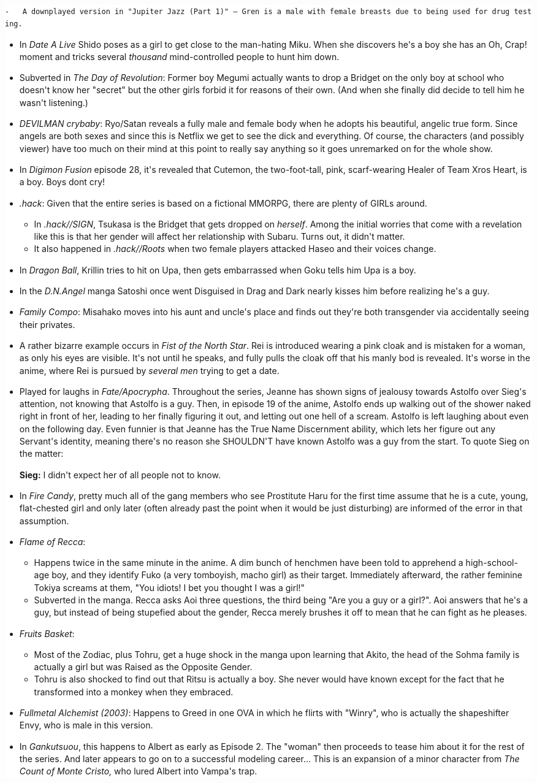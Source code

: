     -   A downplayed version in "Jupiter Jazz (Part 1)" — Gren is a male with female breasts due to being used for drug testing.
-   In _Date A Live_ Shido poses as a girl to get close to the man-hating Miku. When she discovers he's a boy she has an Oh, Crap! moment and tricks several _thousand_ mind-controlled people to hunt him down.
-   Subverted in _The Day of Revolution_: Former boy Megumi actually wants to drop a Bridget on the only boy at school who doesn't know her "secret" but the other girls forbid it for reasons of their own. (And when she finally did decide to tell him he wasn't listening.)
-   _DEVILMAN crybaby_: Ryo/Satan reveals a fully male and female body when he adopts his beautiful, angelic true form. Since angels are both sexes and since this is Netflix we get to see the dick and everything. Of course, the characters (and possibly viewer) have too much on their mind at this point to really say anything so it goes unremarked on for the whole show.
-   In _Digimon Fusion_ episode 28, it's revealed that Cutemon, the two-foot-tall, pink, scarf-wearing Healer of Team Xros Heart, is a boy. Boys dont cry!
-   _.hack_: Given that the entire series is based on a fictional MMORPG, there are plenty of GIRLs around.
    -   In _.hack//SIGN_, Tsukasa is the Bridget that gets dropped on _herself_. Among the initial worries that come with a revelation like this is that her gender will affect her relationship with Subaru. Turns out, it didn't matter.
    -   It also happened in _.hack//Roots_ when two female players attacked Haseo and their voices change.
-   In _Dragon Ball_, Krillin tries to hit on Upa, then gets embarrassed when Goku tells him Upa is a boy.
-   In the _D.N.Angel_ manga Satoshi once went Disguised in Drag and Dark nearly kisses him before realizing he's a guy.
-   _Family Compo_: Misahako moves into his aunt and uncle's place and finds out they're both transgender via accidentally seeing their privates.
-   A rather bizarre example occurs in _Fist of the North Star_. Rei is introduced wearing a pink cloak and is mistaken for a woman, as only his eyes are visible. It's not until he speaks, and fully pulls the cloak off that his manly bod is revealed. It's worse in the anime, where Rei is pursued by _several men_ trying to get a date.
-   Played for laughs in _Fate/Apocrypha_. Throughout the series, Jeanne has shown signs of jealousy towards Astolfo over Sieg's attention, not knowing that Astolfo is a guy. Then, in episode 19 of the anime, Astolfo ends up walking out of the shower naked right in front of her, leading to her finally figuring it out, and letting out one hell of a scream. Astolfo is left laughing about even on the following day. Even funnier is that Jeanne has the True Name Discernment ability, which lets her figure out any Servant's identity, meaning there's no reason she SHOULDN'T have known Astolfo was a guy from the start. To quote Sieg on the matter:
    
    **Sieg:** I didn't expect her of all people not to know.
    
-   In _Fire Candy_, pretty much all of the gang members who see Prostitute Haru for the first time assume that he is a cute, young, flat-chested girl and only later (often already past the point when it would be just disturbing) are informed of the error in that assumption.
-   _Flame of Recca_:
    -   Happens twice in the same minute in the anime. A dim bunch of henchmen have been told to apprehend a high-school-age boy, and they identify Fuko (a very tomboyish, macho girl) as their target. Immediately afterward, the rather feminine Tokiya screams at them, "You idiots! I bet you thought I was a girl!"
    -   Subverted in the manga. Recca asks Aoi three questions, the third being "Are you a guy or a girl?". Aoi answers that he's a guy, but instead of being stupefied about the gender, Recca merely brushes it off to mean that he can fight as he pleases.
-   _Fruits Basket_:
    -   Most of the Zodiac, plus Tohru, get a huge shock in the manga upon learning that Akito, the head of the Sohma family is actually a girl but was Raised as the Opposite Gender.
    -   Tohru is also shocked to find out that Ritsu is actually a boy. She never would have known except for the fact that he transformed into a monkey when they embraced.
-   _Fullmetal Alchemist (2003)_: Happens to Greed in one OVA in which he flirts with "Winry", who is actually the shapeshifter Envy, who is male in this version.
-   In _Gankutsuou_, this happens to Albert as early as Episode 2. The "woman" then proceeds to tease him about it for the rest of the series. And later appears to go on to a successful modeling career... This is an expansion of a minor character from _The Count of Monte Cristo,_ who lured Albert into Vampa's trap.